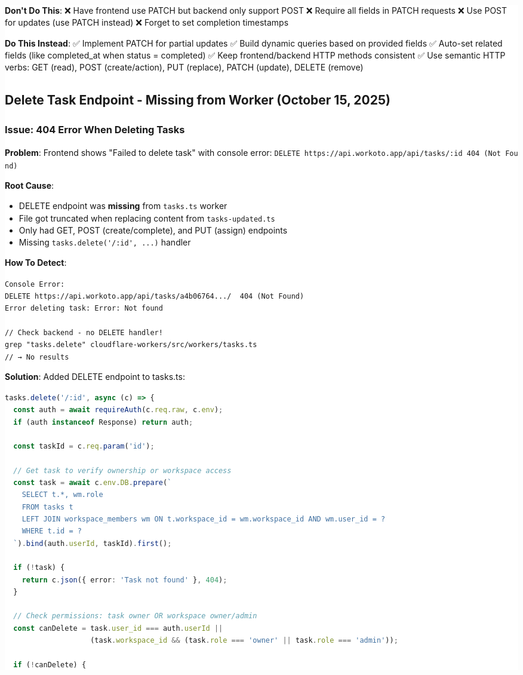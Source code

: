 **Don't Do This**:
❌ Have frontend use PATCH but backend only support POST
❌ Require all fields in PATCH requests
❌ Use POST for updates (use PATCH instead)
❌ Forget to set completion timestamps

**Do This Instead**:
✅ Implement PATCH for partial updates
✅ Build dynamic queries based on provided fields
✅ Auto-set related fields (like completed_at when status = completed)
✅ Keep frontend/backend HTTP methods consistent
✅ Use semantic HTTP verbs: GET (read), POST (create/action), PUT (replace), PATCH (update), DELETE (remove)

## Delete Task Endpoint - Missing from Worker (October 15, 2025)

### Issue: 404 Error When Deleting Tasks
**Problem**: Frontend shows "Failed to delete task" with console error: `DELETE https://api.workoto.app/api/tasks/:id 404 (Not Found)`

**Root Cause**: 
- DELETE endpoint was **missing** from `tasks.ts` worker
- File got truncated when replacing content from `tasks-updated.ts`
- Only had GET, POST (create/complete), and PUT (assign) endpoints
- Missing `tasks.delete('/:id', ...)` handler

**How To Detect**:
```
Console Error:
DELETE https://api.workoto.app/api/tasks/a4b06764.../  404 (Not Found)
Error deleting task: Error: Not found

// Check backend - no DELETE handler!
grep "tasks.delete" cloudflare-workers/src/workers/tasks.ts
// → No results
```

**Solution**:
Added DELETE endpoint to tasks.ts:

```typescript
tasks.delete('/:id', async (c) => {
  const auth = await requireAuth(c.req.raw, c.env);
  if (auth instanceof Response) return auth;

  const taskId = c.req.param('id');

  // Get task to verify ownership or workspace access
  const task = await c.env.DB.prepare(`
    SELECT t.*, wm.role
    FROM tasks t
    LEFT JOIN workspace_members wm ON t.workspace_id = wm.workspace_id AND wm.user_id = ?
    WHERE t.id = ?
  `).bind(auth.userId, taskId).first();

  if (!task) {
    return c.json({ error: 'Task not found' }, 404);
  }

  // Check permissions: task owner OR workspace owner/admin
  const canDelete = task.user_id === auth.userId || 
                    (task.workspace_id && (task.role === 'owner' || task.role === 'admin'));

  if (!canDelete) {
```